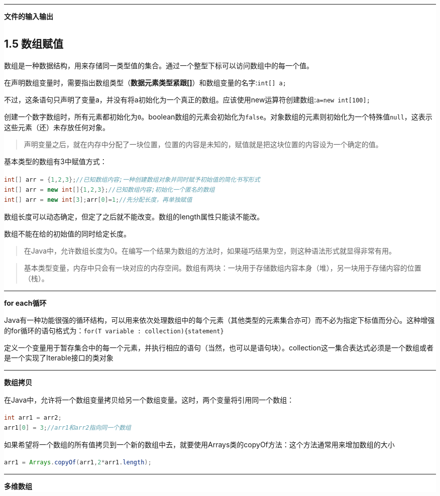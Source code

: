 ----

**文件的输入输出**

## 1.5 数组赋值

数组是一种数据结构，用来存储同一类型值的集合。通过一个整型下标可以访问数组中的每一个值。

在声明数组变量时，需要指出数组类型（**数据元素类型紧跟[]**）和数组变量的名字:`int[] a;`

不过，这条语句只声明了变量a，并没有将a初始化为一个真正的数组。应该使用new运算符创建数组:`a=new int[100];`

创建一个数字数组时，所有元素都初始化为`0`。boolean数组的元素会初始化为`false`。对象数组的元素则初始化为一个特殊值`null`，这表示这些元素（还）未存放任何对象。

> 声明变量之后，就在内存中分配了一块位置，位置的内容是未知的，赋值就是把这块位置的内容设为一个确定的值。

基本类型的数组有3中赋值方式：

```java
int[] arr = {1,2,3};//已知数组内容;一种创建数组对象并同时赋予初始值的简化书写形式
int[] arr = new int[]{1,2,3};//已知数组内容;初始化一个匿名的数组
int[] arr = new int[3];arr[0]=1;//先分配长度，再单独赋值
```

数组长度可以动态确定，但定了之后就不能改变。数组的length属性只能读不能改。

数组不能在给的初始值的同时给定长度。

> 在Java中，允许数组长度为0。在编写一个结果为数组的方法时，如果碰巧结果为空，则这种语法形式就显得非常有用。

> 基本类型变量，内存中只会有一块对应的内存空间。数组有两块：一块用于存储数组内容本身（堆），另一块用于存储内容的位置（栈）。

----

**for each循环**

Java有一种功能很强的循环结构，可以用来依次处理数组中的每个元素（其他类型的元素集合亦可）而不必为指定下标值而分心。这种增强的for循环的语句格式为：`for(T variable : collection){statement}`

定义一个变量用于暂存集合中的每一个元素，并执行相应的语句（当然，也可以是语句块）。collection这一集合表达式必须是一个数组或者是一个实现了Iterable接口的类对象

----

**数组拷贝**

在Java中，允许将一个数组变量拷贝给另一个数组变量。这时，两个变量将引用同一个数组：

```java
int arr1 = arr2;
arr1[0] = 3;//arr1和arr2指向同一个数组
```

如果希望将一个数组的所有值拷贝到一个新的数组中去，就要使用Arrays类的copyOf方法：这个方法通常用来增加数组的大小

```java
arr1 = Arrays.copyOf(arr1,2*arr1.length);
```

-----

**多维数组**
